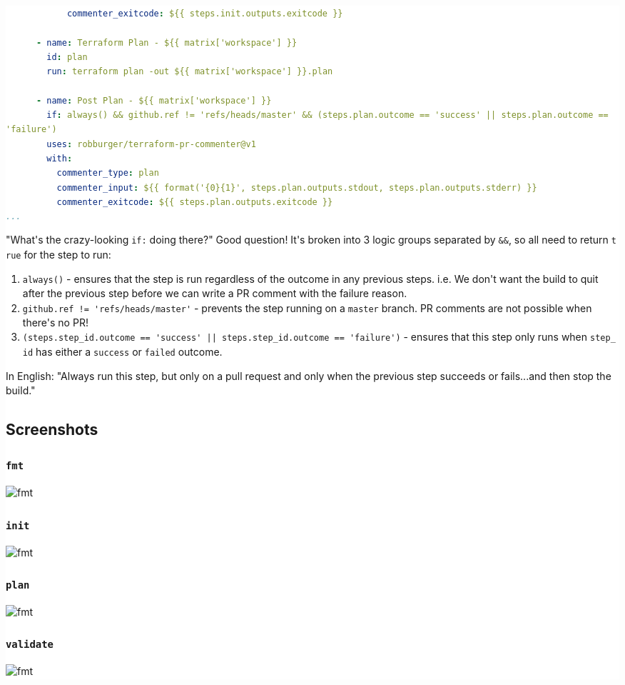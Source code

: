 ```yaml
            commenter_exitcode: ${{ steps.init.outputs.exitcode }}

      - name: Terraform Plan - ${{ matrix['workspace'] }}
        id: plan
        run: terraform plan -out ${{ matrix['workspace'] }}.plan

      - name: Post Plan - ${{ matrix['workspace'] }}
        if: always() && github.ref != 'refs/heads/master' && (steps.plan.outcome == 'success' || steps.plan.outcome == 'failure')
        uses: robburger/terraform-pr-commenter@v1
        with:
          commenter_type: plan
          commenter_input: ${{ format('{0}{1}', steps.plan.outputs.stdout, steps.plan.outputs.stderr) }}
          commenter_exitcode: ${{ steps.plan.outputs.exitcode }}
...
```

"What's the crazy-looking `if:` doing there?" Good question! It's broken into 3 logic groups separated by `&&`, so all need to return `true` for the step to run:

1. `always()` - ensures that the step is run regardless of the outcome in any previous steps. i.e. We don't want the build to quit after the previous step before we can write a PR comment with the failure reason.
2. `github.ref != 'refs/heads/master'` - prevents the step running on a `master` branch. PR comments are not possible when there's no PR!
3. `(steps.step_id.outcome == 'success' || steps.step_id.outcome == 'failure')` - ensures that this step only runs when `step_id` has either a `success` or `failed` outcome.

In English: "Always run this step, but only on a pull request and only when the previous step succeeds or fails...and then stop the build."

## Screenshots

### `fmt`

![fmt](images/fmt-output.png)

### `init`

![fmt](images/init-output.png)

### `plan`

![fmt](images/plan-output.png)

### `validate`

![fmt](images/validate-output.png)
